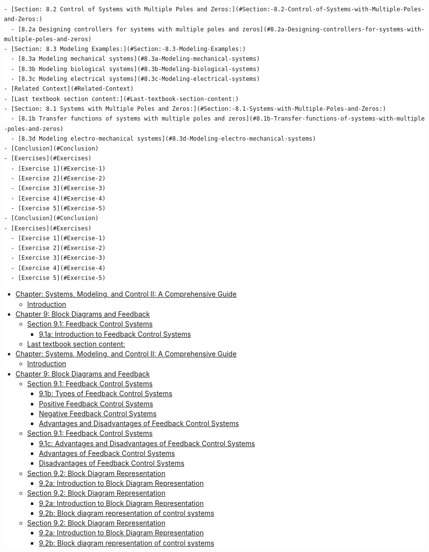     - [Section: 8.2 Control of Systems with Multiple Poles and Zeros:](#Section:-8.2-Control-of-Systems-with-Multiple-Poles-and-Zeros:)
      - [8.2a Designing controllers for systems with multiple poles and zeros](#8.2a-Designing-controllers-for-systems-with-multiple-poles-and-zeros)
    - [Section: 8.3 Modeling Examples:](#Section:-8.3-Modeling-Examples:)
      - [8.3a Modeling mechanical systems](#8.3a-Modeling-mechanical-systems)
      - [8.3b Modeling biological systems](#8.3b-Modeling-biological-systems)
      - [8.3c Modeling electrical systems](#8.3c-Modeling-electrical-systems)
    - [Related Context](#Related-Context)
    - [Last textbook section content:](#Last-textbook-section-content:)
    - [Section: 8.1 Systems with Multiple Poles and Zeros:](#Section:-8.1-Systems-with-Multiple-Poles-and-Zeros:)
      - [8.1b Transfer functions of systems with multiple poles and zeros](#8.1b-Transfer-functions-of-systems-with-multiple-poles-and-zeros)
      - [8.3d Modeling electro-mechanical systems](#8.3d-Modeling-electro-mechanical-systems)
    - [Conclusion](#Conclusion)
    - [Exercises](#Exercises)
      - [Exercise 1](#Exercise-1)
      - [Exercise 2](#Exercise-2)
      - [Exercise 3](#Exercise-3)
      - [Exercise 4](#Exercise-4)
      - [Exercise 5](#Exercise-5)
    - [Conclusion](#Conclusion)
    - [Exercises](#Exercises)
      - [Exercise 1](#Exercise-1)
      - [Exercise 2](#Exercise-2)
      - [Exercise 3](#Exercise-3)
      - [Exercise 4](#Exercise-4)
      - [Exercise 5](#Exercise-5)
  - [Chapter: Systems, Modeling, and Control II: A Comprehensive Guide](#Chapter:-Systems,-Modeling,-and-Control-II:-A-Comprehensive-Guide)
    - [Introduction](#Introduction)
  - [Chapter 9: Block Diagrams and Feedback](#Chapter-9:-Block-Diagrams-and-Feedback)
    - [Section 9.1: Feedback Control Systems](#Section-9.1:-Feedback-Control-Systems)
      - [9.1a: Introduction to Feedback Control Systems](#9.1a:-Introduction-to-Feedback-Control-Systems)
    - [Last textbook section content:](#Last-textbook-section-content:)
  - [Chapter: Systems, Modeling, and Control II: A Comprehensive Guide](#Chapter:-Systems,-Modeling,-and-Control-II:-A-Comprehensive-Guide)
    - [Introduction](#Introduction)
  - [Chapter 9: Block Diagrams and Feedback](#Chapter-9:-Block-Diagrams-and-Feedback)
    - [Section 9.1: Feedback Control Systems](#Section-9.1:-Feedback-Control-Systems)
      - [9.1b: Types of Feedback Control Systems](#9.1b:-Types-of-Feedback-Control-Systems)
      - [Positive Feedback Control Systems](#Positive-Feedback-Control-Systems)
      - [Negative Feedback Control Systems](#Negative-Feedback-Control-Systems)
      - [Advantages and Disadvantages of Feedback Control Systems](#Advantages-and-Disadvantages-of-Feedback-Control-Systems)
    - [Section 9.1: Feedback Control Systems](#Section-9.1:-Feedback-Control-Systems)
      - [9.1c: Advantages and Disadvantages of Feedback Control Systems](#9.1c:-Advantages-and-Disadvantages-of-Feedback-Control-Systems)
      - [Advantages of Feedback Control Systems](#Advantages-of-Feedback-Control-Systems)
      - [Disadvantages of Feedback Control Systems](#Disadvantages-of-Feedback-Control-Systems)
    - [Section 9.2: Block Diagram Representation](#Section-9.2:-Block-Diagram-Representation)
      - [9.2a: Introduction to Block Diagram Representation](#9.2a:-Introduction-to-Block-Diagram-Representation)
    - [Section 9.2: Block Diagram Representation](#Section-9.2:-Block-Diagram-Representation)
      - [9.2a: Introduction to Block Diagram Representation](#9.2a:-Introduction-to-Block-Diagram-Representation)
      - [9.2b: Block diagram representation of control systems](#9.2b:-Block-diagram-representation-of-control-systems)
    - [Section 9.2: Block Diagram Representation](#Section-9.2:-Block-Diagram-Representation)
      - [9.2a: Introduction to Block Diagram Representation](#9.2a:-Introduction-to-Block-Diagram-Representation)
      - [9.2b: Block diagram representation of control systems](#9.2b:-Block-diagram-representation-of-control-systems)